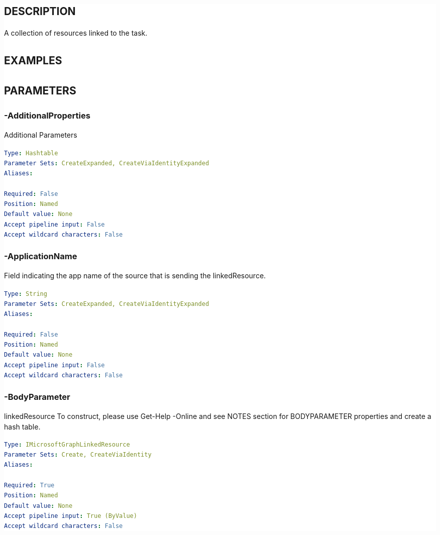 ## DESCRIPTION
A collection of resources linked to the task.

## EXAMPLES

## PARAMETERS

### -AdditionalProperties
Additional Parameters

```yaml
Type: Hashtable
Parameter Sets: CreateExpanded, CreateViaIdentityExpanded
Aliases:

Required: False
Position: Named
Default value: None
Accept pipeline input: False
Accept wildcard characters: False
```

### -ApplicationName
Field indicating the app name of the source that is sending the linkedResource.

```yaml
Type: String
Parameter Sets: CreateExpanded, CreateViaIdentityExpanded
Aliases:

Required: False
Position: Named
Default value: None
Accept pipeline input: False
Accept wildcard characters: False
```

### -BodyParameter
linkedResource
To construct, please use Get-Help -Online and see NOTES section for BODYPARAMETER properties and create a hash table.

```yaml
Type: IMicrosoftGraphLinkedResource
Parameter Sets: Create, CreateViaIdentity
Aliases:

Required: True
Position: Named
Default value: None
Accept pipeline input: True (ByValue)
Accept wildcard characters: False
```

